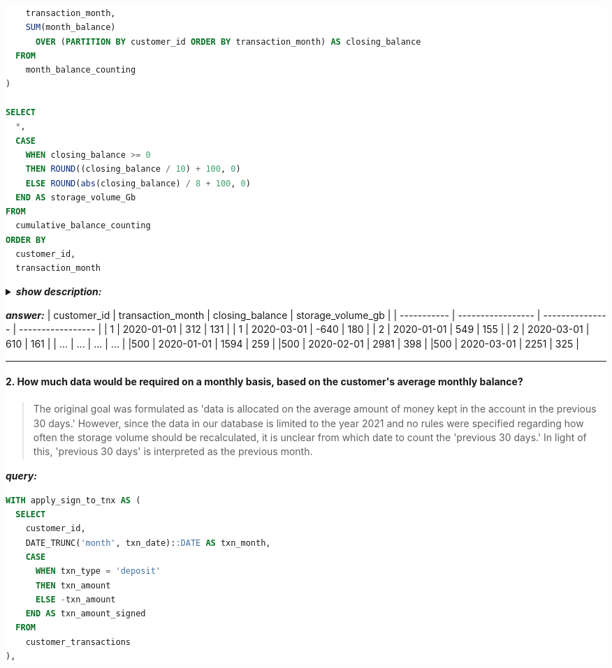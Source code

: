 ```SQL
    transaction_month,
    SUM(month_balance) 
      OVER (PARTITION BY customer_id ORDER BY transaction_month) AS closing_balance
  FROM
    month_balance_counting
)

SELECT
  *,
  CASE
    WHEN closing_balance >= 0
    THEN ROUND((closing_balance / 10) + 100, 0)
    ELSE ROUND(abs(closing_balance) / 8 + 100, 0)
  END AS storage_volume_Gb
FROM
  сumulative_balance_counting
ORDER BY
  customer_id,
  transaction_month
```

<details><summary><em><strong>show description:</strong></em></summary></details>

***answer:***
| customer_id | transaction_month | closing_balance | storage_volume_gb |
| ----------- | ----------------- | --------------- | ----------------- |
| 1           | 2020-01-01        | 312             | 131               |
| 1           | 2020-03-01        | -640            | 180               |
| 2           | 2020-01-01        | 549             | 155               |
| 2           | 2020-03-01        | 610             | 161               |
| ...         | ...               | ...             | ...               |
|500	        | 2020-01-01	      | 1594	          | 259               |
|500	        | 2020-02-01	      | 2981	          | 398               |
|500	        | 2020-03-01	      | 2251	          | 325               |

---

#### 2. How much data would be required on a monthly basis, based on the customer's average monthly balance?

>The original goal was formulated as 'data is allocated on the average amount of money kept in the account in the previous 30 days.' However, since the data in our database is limited to the year 2021 and no rules were specified regarding how often the storage volume should be recalculated, it is unclear from which date to count the 'previous 30 days.' In light of this, 'previous 30 days' is interpreted as the previous month.

***query:***
```SQL
WITH apply_sign_to_tnx AS (
  SELECT
    customer_id,
    DATE_TRUNC('month', txn_date)::DATE AS txn_month,
    CASE
      WHEN txn_type = 'deposit'
      THEN txn_amount
      ELSE -txn_amount
    END AS txn_amount_signed
  FROM
    customer_transactions
),
```